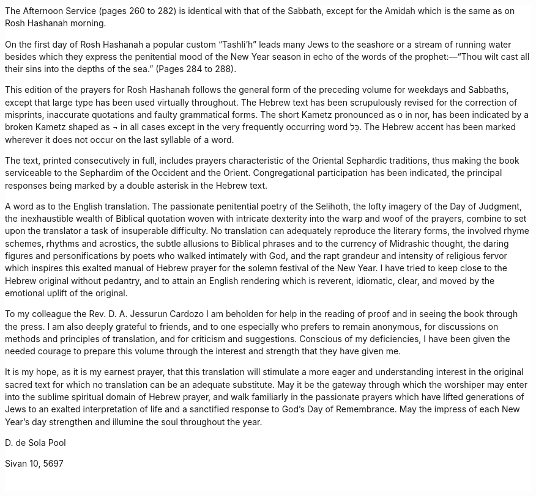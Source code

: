 The Afternoon Service (pages 260 to 282) is identical with that of the Sabbath, except for the Amidah which is the same as on Rosh Hashanah morning. 

On the first day of Rosh Hashanah a popular custom “Tashli’h” leads many Jews to the seashore or a stream of running water besides which they express the penitential mood of the New Year season in echo of the words of the prophet:—“Thou wilt cast all their sins into the depths of the sea.” (Pages 284 to 288). 

This edition of the prayers for Rosh Hashanah follows the general form of the preceding volume for weekdays and Sabbaths, except that large type has been used virtually throughout. The Hebrew text has been scrupulously revised for the correction of misprints, inaccurate quotations and faulty grammatical forms. The short Kametz pronounced as o in nor, has been indicated by a broken Kametz shaped as ¬ in all cases except in the very frequently occurring word <span class="hebrew">כׇּל</span>. The Hebrew accent has been marked wherever it does not occur on the last syllable of a word. 

The text, printed consecutively in full, includes prayers characteristic of the Oriental Sephardic traditions, thus making the book serviceable to the Sephardim of the Occident and the Orient. Congregational participation has been indicated, the principal responses being marked by a double asterisk in the Hebrew text. 

A word as to the English translation. The passionate penitential poetry of the Selihoth, the lofty imagery of the Day of Judgment, the inexhaustible wealth of Biblical quotation woven with intricate dexterity into the warp and woof of the prayers, combine to set upon the translator a task of insuperable difficulty. No translation can adequately reproduce the literary forms, the involved rhyme schemes, rhythms and acrostics, the subtle allusions to Biblical phrases and to the currency of Midrashic thought, the daring figures and personifications by poets who walked intimately with God, and the rapt grandeur and intensity of religious fervor which inspires this exalted manual of Hebrew prayer for the solemn festival of the New Year. I have tried to keep close to the Hebrew original without pedantry, and to attain an English rendering which is reverent, idiomatic, clear, and moved by the emotional uplift of the original. 

To my colleague the Rev. D. A. Jessurun Cardozo I am beholden for help in the reading of proof and in seeing the book through the press. I am also deeply grateful to friends, and to one especially who prefers to remain anonymous, for discussions on methods and principles of translation, and for criticism and suggestions. Conscious of my deficiencies, I have been given the needed courage to prepare this volume through the interest and strength that they have given me. 

It is my hope, as it is my earnest prayer, that this translation will stimulate a more eager and understanding interest in the original sacred text for which no translation can be an adequate substitute. May it be the gateway through which the worshiper may enter into the sublime spiritual domain of Hebrew prayer, and walk familiarly in the passionate prayers which have lifted generations of Jews to an exalted interpretation of life and a sanctified response to God’s Day of Remembrance. May the impress of each New Year’s day strengthen and illumine the soul throughout the year. 

D. de Sola Pool 

Sivan 10, 5697 
</div>

&nbsp;
</body>
</html>